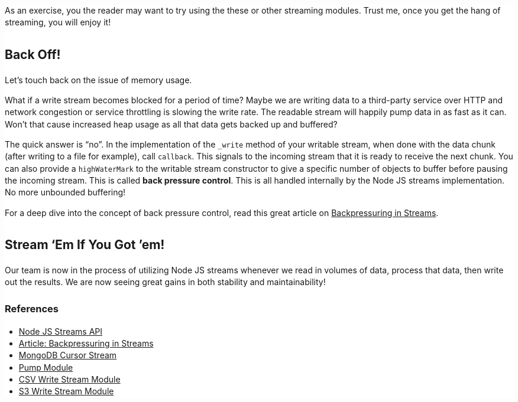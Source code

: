 As an exercise, you the reader may want to try using the these or other streaming modules. Trust me, once you get the hang of streaming, you will enjoy it!

## Back Off!

Let’s touch back on the issue of memory usage.

What if a write stream becomes blocked for a period of time? Maybe we are writing data to a third-party service over HTTP and network congestion or service throttling is slowing the write rate. The readable stream will happily pump data in as fast as it can. Won’t that cause increased heap usage as all that data gets backed up and buffered?

The quick answer is “no”. In the implementation of the `_write` method of your writable stream, when done with the data chunk (after writing to a file for example), call `callback`. This signals to the incoming stream that it is ready to receive the next chunk. You can also provide a `highWaterMark` to the writable stream constructor to give a specific number of objects to buffer before pausing the incoming stream. This is called **back pressure control**. This is all handled internally by the Node JS streams implementation. No more unbounded buffering!

For a deep dive into the concept of back pressure control, read this great article on [Backpressuring in Streams](https://nodejs.org/en/docs/guides/backpressuring-in-streams/).


## Stream ‘Em If You Got ’em!

Our team is now in the process of utilizing Node JS streams whenever we read in volumes of data, process that data, then write out the results. We are now seeing great gains in both stability and maintainability!

### References

* [Node JS Streams API](https://nodejs.org/api/stream.html)
* [Article: Backpressuring in Streams](https://nodejs.org/en/docs/guides/backpressuring-in-streams/)
* [MongoDB Cursor Stream](http://mongodb.github.io/node-mongodb-native/2.2/api/Cursor.html)
* [Pump Module](https://www.npmjs.com/package/pump)
* [CSV Write Stream Module](https://www.npmjs.com/package/csv-write-stream)
* [S3 Write Stream Module](https://www.npmjs.com/package/s3-write-stream)
